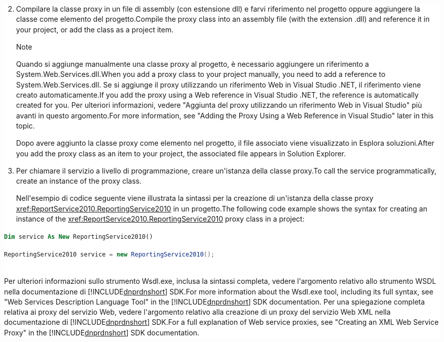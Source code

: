 2.  <span data-ttu-id="85b81-118">Compilare la classe proxy in un file di assembly (con estensione dll) e farvi riferimento nel progetto oppure aggiungere la classe come elemento del progetto.</span><span class="sxs-lookup"><span data-stu-id="85b81-118">Compile the proxy class into an assembly file (with the extension .dll) and reference it in your project, or add the class as a project item.</span></span>  
  
    > [!NOTE]  
    >  <span data-ttu-id="85b81-119">Quando si aggiunge manualmente una classe proxy al progetto, è necessario aggiungere un riferimento a System.Web.Services.dll.</span><span class="sxs-lookup"><span data-stu-id="85b81-119">When you add a proxy class to your project manually, you need to add a reference to System.Web.Services.dll.</span></span> <span data-ttu-id="85b81-120">Se si aggiunge il proxy utilizzando un riferimento Web in Visual Studio .NET, il riferimento viene creato automaticamente.</span><span class="sxs-lookup"><span data-stu-id="85b81-120">If you add the proxy using a Web reference in Visual Studio .NET, the reference is automatically created for you.</span></span> <span data-ttu-id="85b81-121">Per ulteriori informazioni, vedere "Aggiunta del proxy utilizzando un riferimento Web in Visual Studio" più avanti in questo argomento.</span><span class="sxs-lookup"><span data-stu-id="85b81-121">For more information, see "Adding the Proxy Using a Web Reference in Visual Studio" later in this topic.</span></span>  
  
     <span data-ttu-id="85b81-122">Dopo avere aggiunto la classe proxy come elemento nel progetto, il file associato viene visualizzato in Esplora soluzioni.</span><span class="sxs-lookup"><span data-stu-id="85b81-122">After you add the proxy class as an item to your project, the associated file appears in Solution Explorer.</span></span>  
  
3.  <span data-ttu-id="85b81-123">Per chiamare il servizio a livello di programmazione, creare un'istanza della classe proxy.</span><span class="sxs-lookup"><span data-stu-id="85b81-123">To call the service programmatically, create an instance of the proxy class.</span></span>  
  
     <span data-ttu-id="85b81-124">Nell'esempio di codice seguente viene illustrata la sintassi per la creazione di un'istanza della classe proxy <xref:ReportService2010.ReportingService2010> in un progetto.</span><span class="sxs-lookup"><span data-stu-id="85b81-124">The following code example shows the syntax for creating an instance of the <xref:ReportService2010.ReportingService2010> proxy class in a project:</span></span>  
  
```vb  
Dim service As New ReportingService2010()  
```  
  
```csharp  
ReportingService2010 service = new ReportingService2010();  
  
```  
  
 <span data-ttu-id="85b81-125">Per ulteriori informazioni sullo strumento Wsdl.exe, inclusa la sintassi completa, vedere l'argomento relativo allo strumento WSDL nella documentazione di [!INCLUDE[dnprdnshort](../../../includes/dnprdnshort-md.md)] SDK.</span><span class="sxs-lookup"><span data-stu-id="85b81-125">For more information about the Wsdl.exe tool, including its full syntax, see "Web Services Description Language Tool" in the [!INCLUDE[dnprdnshort](../../../includes/dnprdnshort-md.md)] SDK documentation.</span></span> <span data-ttu-id="85b81-126">Per una spiegazione completa relativa ai proxy del servizio Web, vedere l'argomento relativo alla creazione di un proxy del servizio Web XML nella documentazione di [!INCLUDE[dnprdnshort](../../../includes/dnprdnshort-md.md)] SDK.</span><span class="sxs-lookup"><span data-stu-id="85b81-126">For a full explanation of Web service proxies, see "Creating an XML Web Service Proxy" in the [!INCLUDE[dnprdnshort](../../../includes/dnprdnshort-md.md)] SDK documentation.</span></span>  
  